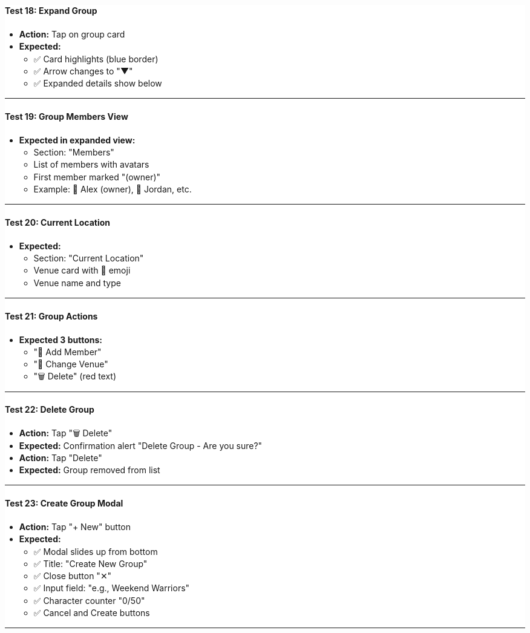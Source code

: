 #### Test 18: Expand Group
- **Action:** Tap on group card
- **Expected:**
  - ✅ Card highlights (blue border)
  - ✅ Arrow changes to "▼"
  - ✅ Expanded details show below

---

#### Test 19: Group Members View
- **Expected in expanded view:**
  - Section: "Members"
  - List of members with avatars
  - First member marked "(owner)"
  - Example: 👨 Alex (owner), 👩 Jordan, etc.

---

#### Test 20: Current Location
- **Expected:**
  - Section: "Current Location"
  - Venue card with 🍺 emoji
  - Venue name and type

---

#### Test 21: Group Actions
- **Expected 3 buttons:**
  - "👥 Add Member"
  - "📍 Change Venue"
  - "🗑️ Delete" (red text)

---

#### Test 22: Delete Group
- **Action:** Tap "🗑️ Delete"
- **Expected:** Confirmation alert "Delete Group - Are you sure?"
- **Action:** Tap "Delete"
- **Expected:** Group removed from list

---

#### Test 23: Create Group Modal
- **Action:** Tap "+ New" button
- **Expected:**
  - ✅ Modal slides up from bottom
  - ✅ Title: "Create New Group"
  - ✅ Close button "✕"
  - ✅ Input field: "e.g., Weekend Warriors"
  - ✅ Character counter "0/50"
  - ✅ Cancel and Create buttons

---
